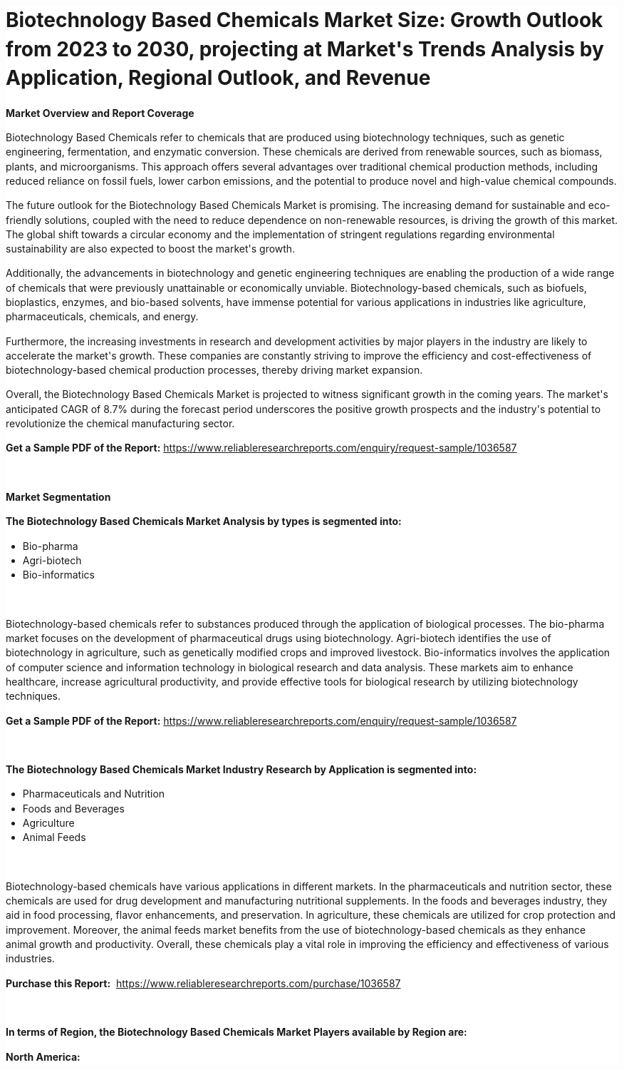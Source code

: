 <p><h1>Biotechnology Based Chemicals Market Size: Growth Outlook from 2023 to 2030, projecting at Market's Trends Analysis by Application, Regional Outlook, and Revenue</h1></p><p><strong>Market Overview and Report Coverage</strong></p>
<p><p>Biotechnology Based Chemicals refer to chemicals that are produced using biotechnology techniques, such as genetic engineering, fermentation, and enzymatic conversion. These chemicals are derived from renewable sources, such as biomass, plants, and microorganisms. This approach offers several advantages over traditional chemical production methods, including reduced reliance on fossil fuels, lower carbon emissions, and the potential to produce novel and high-value chemical compounds.</p><p>The future outlook for the Biotechnology Based Chemicals Market is promising. The increasing demand for sustainable and eco-friendly solutions, coupled with the need to reduce dependence on non-renewable resources, is driving the growth of this market. The global shift towards a circular economy and the implementation of stringent regulations regarding environmental sustainability are also expected to boost the market's growth.</p><p>Additionally, the advancements in biotechnology and genetic engineering techniques are enabling the production of a wide range of chemicals that were previously unattainable or economically unviable. Biotechnology-based chemicals, such as biofuels, bioplastics, enzymes, and bio-based solvents, have immense potential for various applications in industries like agriculture, pharmaceuticals, chemicals, and energy.</p><p>Furthermore, the increasing investments in research and development activities by major players in the industry are likely to accelerate the market's growth. These companies are constantly striving to improve the efficiency and cost-effectiveness of biotechnology-based chemical production processes, thereby driving market expansion.</p><p>Overall, the Biotechnology Based Chemicals Market is projected to witness significant growth in the coming years. The market's anticipated CAGR of 8.7% during the forecast period underscores the positive growth prospects and the industry's potential to revolutionize the chemical manufacturing sector.</p></p>
<p><strong>Get a Sample PDF of the Report:</strong> <a href="https://www.reliableresearchreports.com/enquiry/request-sample/1036587">https://www.reliableresearchreports.com/enquiry/request-sample/1036587</a></p>
<p>&nbsp;</p>
<p><strong>Market Segmentation</strong></p>
<p><strong>The Biotechnology Based Chemicals Market Analysis by types is segmented into:</strong></p>
<p><ul><li>Bio-pharma</li><li>Agri-biotech</li><li>Bio-informatics</li></ul></p>
<p>&nbsp;</p>
<p><p>Biotechnology-based chemicals refer to substances produced through the application of biological processes. The bio-pharma market focuses on the development of pharmaceutical drugs using biotechnology. Agri-biotech identifies the use of biotechnology in agriculture, such as genetically modified crops and improved livestock. Bio-informatics involves the application of computer science and information technology in biological research and data analysis. These markets aim to enhance healthcare, increase agricultural productivity, and provide effective tools for biological research by utilizing biotechnology techniques.</p></p>
<p><strong>Get a Sample PDF of the Report:</strong>&nbsp;<a href="https://www.reliableresearchreports.com/enquiry/request-sample/1036587">https://www.reliableresearchreports.com/enquiry/request-sample/1036587</a></p>
<p>&nbsp;</p>
<p><strong>The Biotechnology Based Chemicals Market Industry Research by Application is segmented into:</strong></p>
<p><ul><li>Pharmaceuticals and Nutrition</li><li>Foods and Beverages</li><li>Agriculture</li><li>Animal Feeds</li></ul></p>
<p>&nbsp;</p>
<p><p>Biotechnology-based chemicals have various applications in different markets. In the pharmaceuticals and nutrition sector, these chemicals are used for drug development and manufacturing nutritional supplements. In the foods and beverages industry, they aid in food processing, flavor enhancements, and preservation. In agriculture, these chemicals are utilized for crop protection and improvement. Moreover, the animal feeds market benefits from the use of biotechnology-based chemicals as they enhance animal growth and productivity. Overall, these chemicals play a vital role in improving the efficiency and effectiveness of various industries.</p></p>
<p><strong>Purchase this Report:</strong>&nbsp; <a href="https://www.reliableresearchreports.com/purchase/1036587">https://www.reliableresearchreports.com/purchase/1036587</a></p>
<p>&nbsp;</p>
<p><strong>In terms of Region, the Biotechnology Based Chemicals Market Players available by Region are:</strong></p>
<p>
    <p> <strong> North America: </strong>
        <ul>